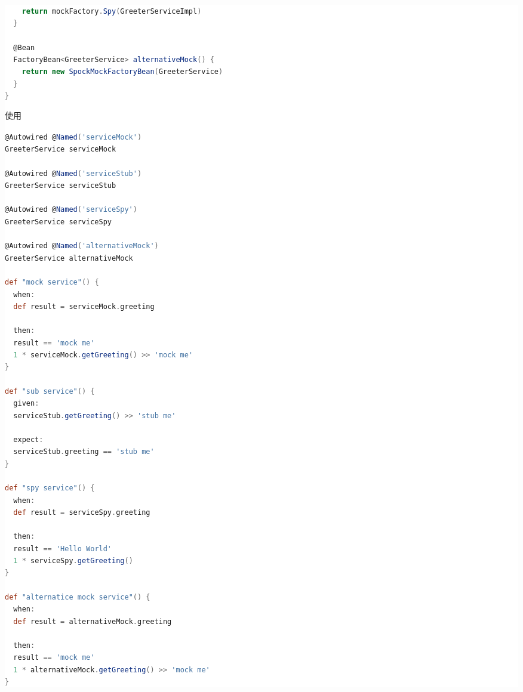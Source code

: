 ```groovy
    return mockFactory.Spy(GreeterServiceImpl)
  }

  @Bean
  FactoryBean<GreeterService> alternativeMock() {
    return new SpockMockFactoryBean(GreeterService)
  }
}
```

使用

```groovy
@Autowired @Named('serviceMock')
GreeterService serviceMock

@Autowired @Named('serviceStub')
GreeterService serviceStub

@Autowired @Named('serviceSpy')
GreeterService serviceSpy

@Autowired @Named('alternativeMock')
GreeterService alternativeMock

def "mock service"() {
  when:
  def result = serviceMock.greeting

  then:
  result == 'mock me'
  1 * serviceMock.getGreeting() >> 'mock me'
}

def "sub service"() {
  given:
  serviceStub.getGreeting() >> 'stub me'

  expect:
  serviceStub.greeting == 'stub me'
}

def "spy service"() {
  when:
  def result = serviceSpy.greeting

  then:
  result == 'Hello World'
  1 * serviceSpy.getGreeting()
}

def "alternatice mock service"() {
  when:
  def result = alternativeMock.greeting

  then:
  result == 'mock me'
  1 * alternativeMock.getGreeting() >> 'mock me'
}
```
